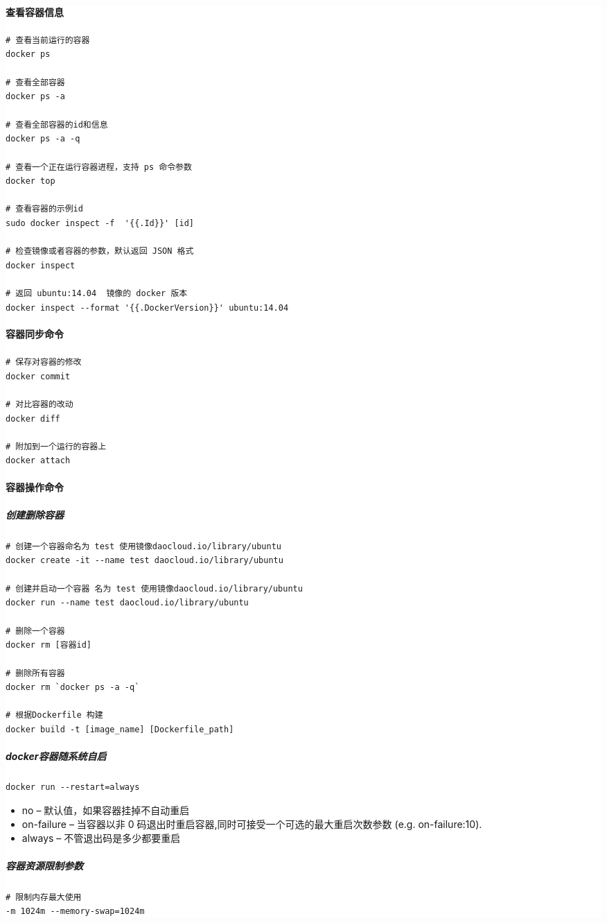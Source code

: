 
#### 查看容器信息
```
# 查看当前运行的容器
docker ps

# 查看全部容器
docker ps -a

# 查看全部容器的id和信息
docker ps -a -q

# 查看一个正在运行容器进程，支持 ps 命令参数
docker top

# 查看容器的示例id
sudo docker inspect -f  '{{.Id}}' [id]

# 检查镜像或者容器的参数，默认返回 JSON 格式
docker inspect

# 返回 ubuntu:14.04  镜像的 docker 版本
docker inspect --format '{{.DockerVersion}}' ubuntu:14.04
```
#### 容器同步命令
```
# 保存对容器的修改
docker commit

# 对比容器的改动
docker diff

# 附加到一个运行的容器上
docker attach
```
#### 容器操作命令
##### 创建删除容器
```
# 创建一个容器命名为 test 使用镜像daocloud.io/library/ubuntu
docker create -it --name test daocloud.io/library/ubuntu

# 创建并启动一个容器 名为 test 使用镜像daocloud.io/library/ubuntu
docker run --name test daocloud.io/library/ubuntu

# 删除一个容器
docker rm [容器id]

# 删除所有容器
docker rm `docker ps -a -q`

# 根据Dockerfile 构建
docker build -t [image_name] [Dockerfile_path]
```
##### docker容器随系统自启
```
docker run --restart=always
```
* no – 默认值，如果容器挂掉不自动重启
* on-failure – 当容器以非 0 码退出时重启容器,同时可接受一个可选的最大重启次数参数 (e.g. on-failure:10).
* always – 不管退出码是多少都要重启
##### 容器资源限制参数
```
# 限制内存最大使用
-m 1024m --memory-swap=1024m
```